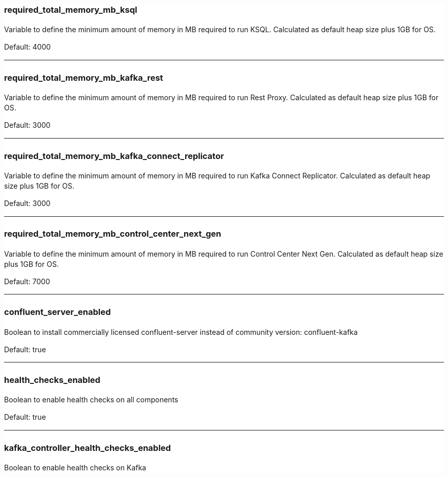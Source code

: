 ### required_total_memory_mb_ksql

Variable to define the minimum amount of memory in MB required to run KSQL. Calculated as default heap size plus 1GB for OS.

Default:  4000

***

### required_total_memory_mb_kafka_rest

Variable to define the minimum amount of memory in MB required to run Rest Proxy. Calculated as default heap size plus 1GB for OS.

Default:  3000

***

### required_total_memory_mb_kafka_connect_replicator

Variable to define the minimum amount of memory in MB required to run Kafka Connect Replicator. Calculated as default heap size plus 1GB for OS.

Default:  3000

***

### required_total_memory_mb_control_center_next_gen

Variable to define the minimum amount of memory in MB required to run Control Center Next Gen. Calculated as default heap size plus 1GB for OS.

Default:  7000

***

### confluent_server_enabled

Boolean to install commercially licensed confluent-server instead of community version: confluent-kafka

Default:  true

***

### health_checks_enabled

Boolean to enable health checks on all components

Default:  true

***

### kafka_controller_health_checks_enabled

Boolean to enable health checks on Kafka
